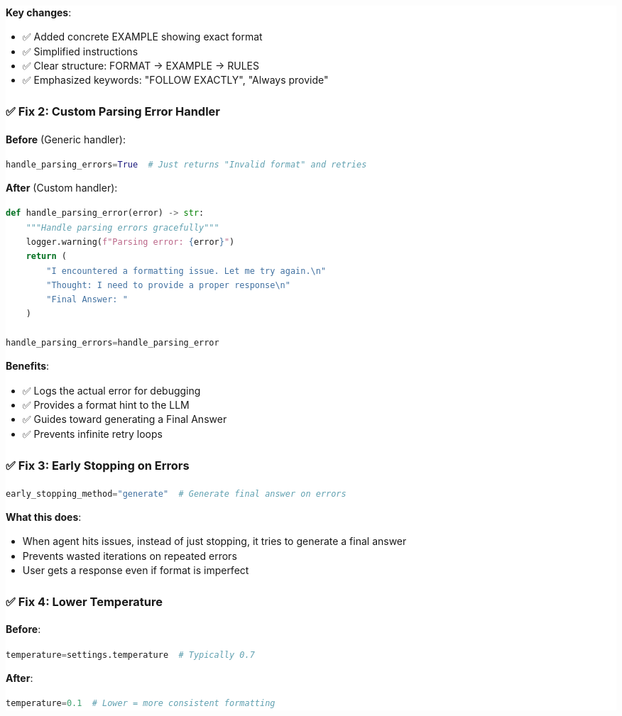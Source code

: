 **Key changes**:
- ✅ Added concrete EXAMPLE showing exact format
- ✅ Simplified instructions
- ✅ Clear structure: FORMAT → EXAMPLE → RULES
- ✅ Emphasized keywords: "FOLLOW EXACTLY", "Always provide"

### ✅ Fix 2: Custom Parsing Error Handler

**Before** (Generic handler):
```python
handle_parsing_errors=True  # Just returns "Invalid format" and retries
```

**After** (Custom handler):
```python
def handle_parsing_error(error) -> str:
    """Handle parsing errors gracefully"""
    logger.warning(f"Parsing error: {error}")
    return (
        "I encountered a formatting issue. Let me try again.\n"
        "Thought: I need to provide a proper response\n"
        "Final Answer: "
    )

handle_parsing_errors=handle_parsing_error
```

**Benefits**:
- ✅ Logs the actual error for debugging
- ✅ Provides a format hint to the LLM
- ✅ Guides toward generating a Final Answer
- ✅ Prevents infinite retry loops

### ✅ Fix 3: Early Stopping on Errors

```python
early_stopping_method="generate"  # Generate final answer on errors
```

**What this does**:
- When agent hits issues, instead of just stopping, it tries to generate a final answer
- Prevents wasted iterations on repeated errors
- User gets a response even if format is imperfect

### ✅ Fix 4: Lower Temperature

**Before**:
```python
temperature=settings.temperature  # Typically 0.7
```

**After**:
```python
temperature=0.1  # Lower = more consistent formatting
```
